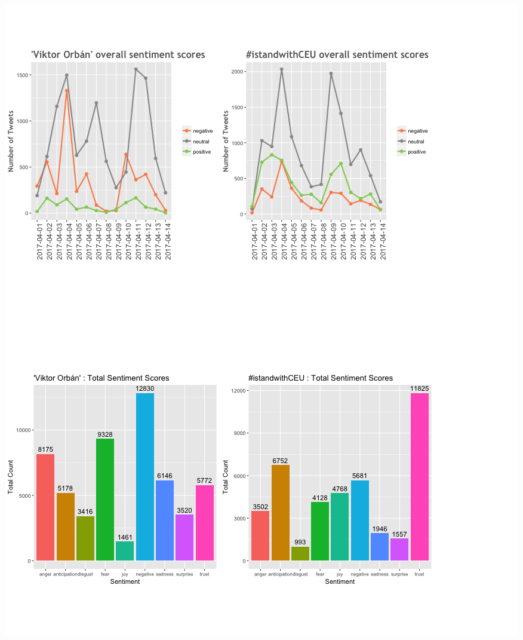![testing](/assets/twitter/unnamed-chunk-21-1.png)
---
![testing](/assets/twitter/unnamed-chunk-22-1.png)
---